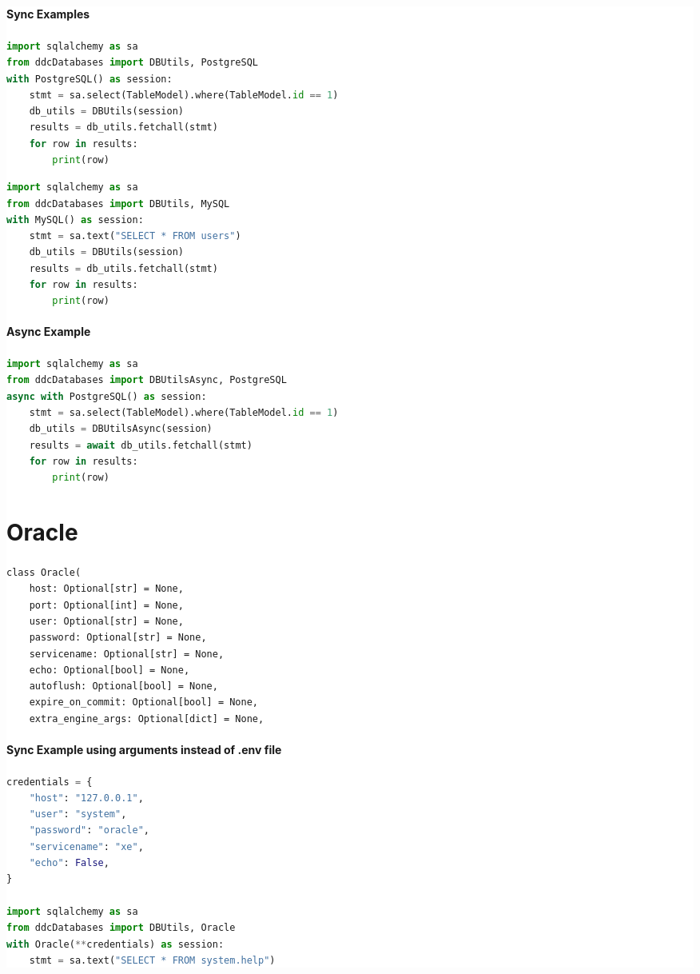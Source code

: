 #### Sync Examples
```python
import sqlalchemy as sa
from ddcDatabases import DBUtils, PostgreSQL
with PostgreSQL() as session:
    stmt = sa.select(TableModel).where(TableModel.id == 1)
    db_utils = DBUtils(session)
    results = db_utils.fetchall(stmt)
    for row in results:
        print(row)
```
```python
import sqlalchemy as sa
from ddcDatabases import DBUtils, MySQL
with MySQL() as session:
    stmt = sa.text("SELECT * FROM users")
    db_utils = DBUtils(session)
    results = db_utils.fetchall(stmt)
    for row in results:
        print(row)
```


#### Async Example
```python
import sqlalchemy as sa
from ddcDatabases import DBUtilsAsync, PostgreSQL
async with PostgreSQL() as session:
    stmt = sa.select(TableModel).where(TableModel.id == 1)
    db_utils = DBUtilsAsync(session)
    results = await db_utils.fetchall(stmt)
    for row in results:
        print(row)
```




# Oracle
```
class Oracle(
    host: Optional[str] = None,
    port: Optional[int] = None,
    user: Optional[str] = None,
    password: Optional[str] = None,
    servicename: Optional[str] = None,
    echo: Optional[bool] = None,
    autoflush: Optional[bool] = None,
    expire_on_commit: Optional[bool] = None,
    extra_engine_args: Optional[dict] = None,
```
#### Sync Example using arguments instead of .env file
```python
credentials = {
    "host": "127.0.0.1",
    "user": "system",
    "password": "oracle",
    "servicename": "xe",
    "echo": False,
}

import sqlalchemy as sa
from ddcDatabases import DBUtils, Oracle
with Oracle(**credentials) as session:
    stmt = sa.text("SELECT * FROM system.help")
```

[//]: # ([![codecov]&#40;https://codecov.io/github/ddc/ddcDatabases/graph/badge.svg?token=E942EZII4Q&#41;]&#40;https://codecov.io/github/ddc/ddcDatabases&#41;)